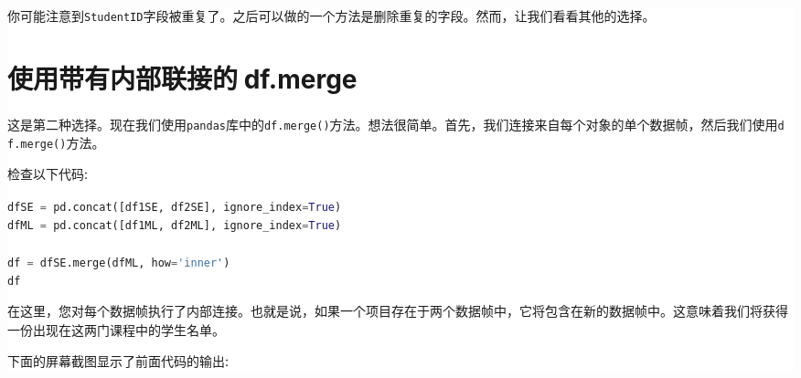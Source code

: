 你可能注意到`StudentID`字段被重复了。之后可以做的一个方法是删除重复的字段。然而，让我们看看其他的选择。

# 使用带有内部联接的 df.merge

这是第二种选择。现在我们使用`pandas`库中的`df.merge()`方法。想法很简单。首先，我们连接来自每个对象的单个数据帧，然后我们使用`df.merge()`方法。

检查以下代码:

```py
dfSE = pd.concat([df1SE, df2SE], ignore_index=True)
dfML = pd.concat([df1ML, df2ML], ignore_index=True)

df = dfSE.merge(dfML, how='inner')
df
```

在这里，您对每个数据帧执行了内部连接。也就是说，如果一个项目存在于两个数据帧中，它将包含在新的数据帧中。这意味着我们将获得一份出现在这两门课程中的学生名单。

下面的屏幕截图显示了前面代码的输出:
